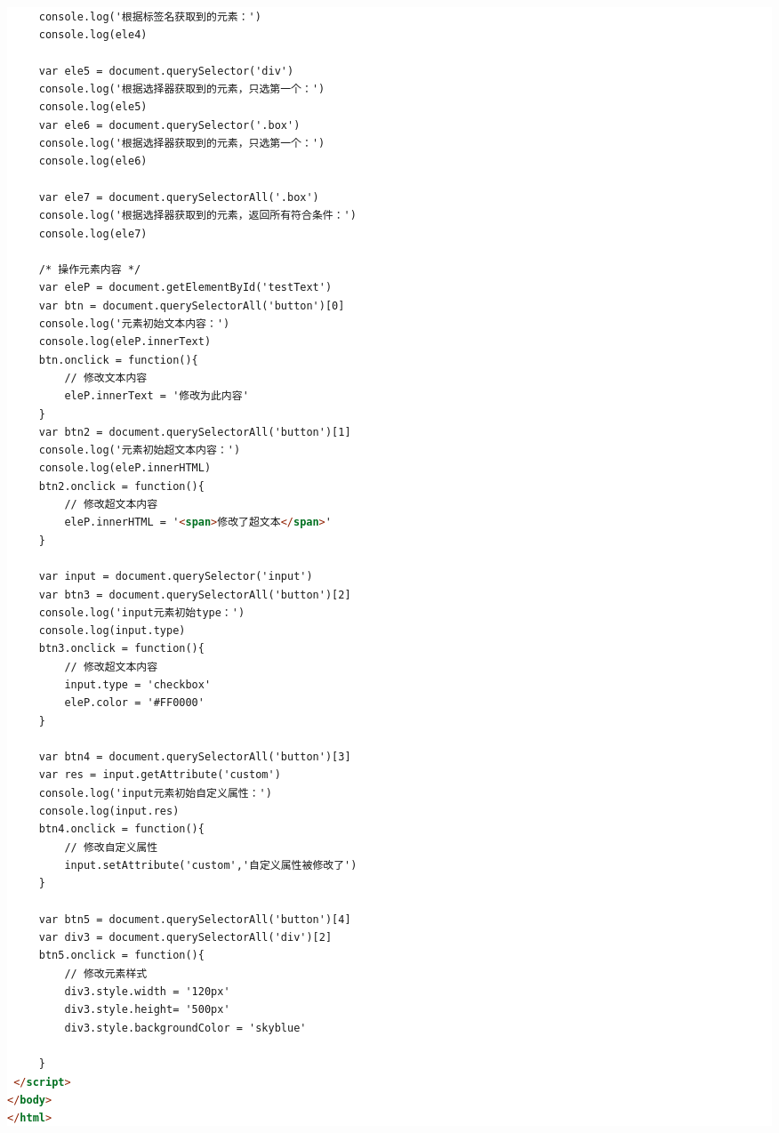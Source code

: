    ```html
   		console.log('根据标签名获取到的元素：')
   		console.log(ele4)
   
   		var ele5 = document.querySelector('div')
   		console.log('根据选择器获取到的元素，只选第一个：')
   		console.log(ele5)
   		var ele6 = document.querySelector('.box')
   		console.log('根据选择器获取到的元素，只选第一个：')
   		console.log(ele6)
   
   		var ele7 = document.querySelectorAll('.box')
   		console.log('根据选择器获取到的元素，返回所有符合条件：')
   		console.log(ele7)
   
   		/* 操作元素内容 */
   		var eleP = document.getElementById('testText')
   		var btn = document.querySelectorAll('button')[0]
   		console.log('元素初始文本内容：')
   		console.log(eleP.innerText)
   		btn.onclick = function(){
   			// 修改文本内容
   			eleP.innerText = '修改为此内容'
   		}
   		var btn2 = document.querySelectorAll('button')[1]
   		console.log('元素初始超文本内容：')
   		console.log(eleP.innerHTML)
   		btn2.onclick = function(){
   			// 修改超文本内容
   			eleP.innerHTML = '<span>修改了超文本</span>'
   		}
   
   		var input = document.querySelector('input')
   		var btn3 = document.querySelectorAll('button')[2]
   		console.log('input元素初始type：')
   		console.log(input.type)
   		btn3.onclick = function(){
   			// 修改超文本内容
   			input.type = 'checkbox'
   			eleP.color = '#FF0000'
   		}
   
   		var btn4 = document.querySelectorAll('button')[3]
   		var res = input.getAttribute('custom')
   		console.log('input元素初始自定义属性：')
   		console.log(input.res)
   		btn4.onclick = function(){
   			// 修改自定义属性
   			input.setAttribute('custom','自定义属性被修改了')
   		}
   
   		var btn5 = document.querySelectorAll('button')[4]
   		var div3 = document.querySelectorAll('div')[2]
   		btn5.onclick = function(){
   			// 修改元素样式
   			div3.style.width = '120px'
   			div3.style.height= '500px'
   			div3.style.backgroundColor = 'skyblue'
   			
   		}
   	</script>
   </body>
   </html>
   ```